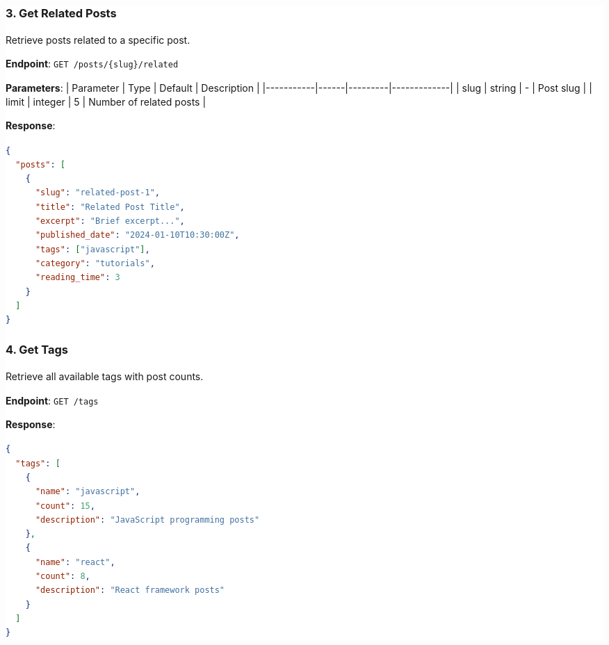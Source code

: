 ```json
```

### 3. Get Related Posts
Retrieve posts related to a specific post.

**Endpoint**: `GET /posts/{slug}/related`

**Parameters**:
| Parameter | Type | Default | Description |
|-----------|------|---------|-------------|
| slug | string | - | Post slug |
| limit | integer | 5 | Number of related posts |

**Response**:
```json
{
  "posts": [
    {
      "slug": "related-post-1",
      "title": "Related Post Title",
      "excerpt": "Brief excerpt...",
      "published_date": "2024-01-10T10:30:00Z",
      "tags": ["javascript"],
      "category": "tutorials",
      "reading_time": 3
    }
  ]
}
```

### 4. Get Tags
Retrieve all available tags with post counts.

**Endpoint**: `GET /tags`

**Response**:
```json
{
  "tags": [
    {
      "name": "javascript",
      "count": 15,
      "description": "JavaScript programming posts"
    },
    {
      "name": "react",
      "count": 8,
      "description": "React framework posts"
    }
  ]
}
```
